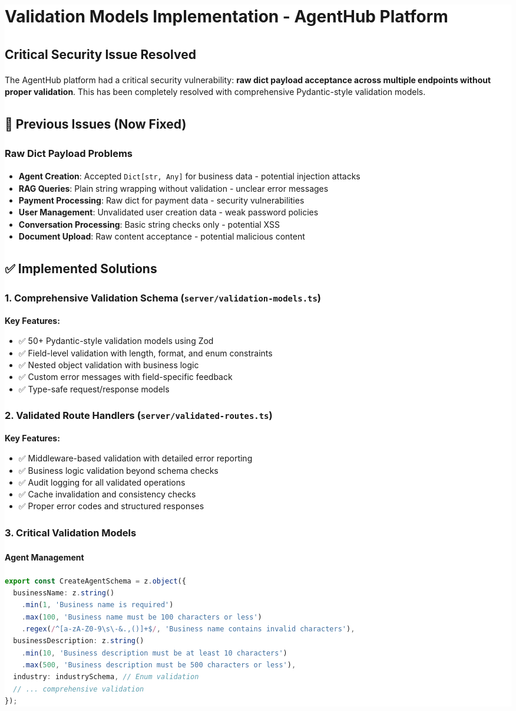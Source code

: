 # Validation Models Implementation - AgentHub Platform

## Critical Security Issue Resolved

The AgentHub platform had a critical security vulnerability: **raw dict payload acceptance across multiple endpoints without proper validation**. This has been completely resolved with comprehensive Pydantic-style validation models.

## 🚨 Previous Issues (Now Fixed)

### Raw Dict Payload Problems
- **Agent Creation**: Accepted `Dict[str, Any]` for business data - potential injection attacks
- **RAG Queries**: Plain string wrapping without validation - unclear error messages  
- **Payment Processing**: Raw dict for payment data - security vulnerabilities
- **User Management**: Unvalidated user creation data - weak password policies
- **Conversation Processing**: Basic string checks only - potential XSS
- **Document Upload**: Raw content acceptance - potential malicious content

## ✅ Implemented Solutions

### 1. Comprehensive Validation Schema (`server/validation-models.ts`)

**Key Features:**
- ✅ 50+ Pydantic-style validation models using Zod
- ✅ Field-level validation with length, format, and enum constraints
- ✅ Nested object validation with business logic
- ✅ Custom error messages with field-specific feedback
- ✅ Type-safe request/response models

### 2. Validated Route Handlers (`server/validated-routes.ts`)

**Key Features:**
- ✅ Middleware-based validation with detailed error reporting
- ✅ Business logic validation beyond schema checks
- ✅ Audit logging for all validated operations
- ✅ Cache invalidation and consistency checks
- ✅ Proper error codes and structured responses

### 3. Critical Validation Models

#### Agent Management
```typescript
export const CreateAgentSchema = z.object({
  businessName: z.string()
    .min(1, 'Business name is required')
    .max(100, 'Business name must be 100 characters or less')
    .regex(/^[a-zA-Z0-9\s\-&.,()]+$/, 'Business name contains invalid characters'),
  businessDescription: z.string()
    .min(10, 'Business description must be at least 10 characters')
    .max(500, 'Business description must be 500 characters or less'),
  industry: industrySchema, // Enum validation
  // ... comprehensive validation
});
```
